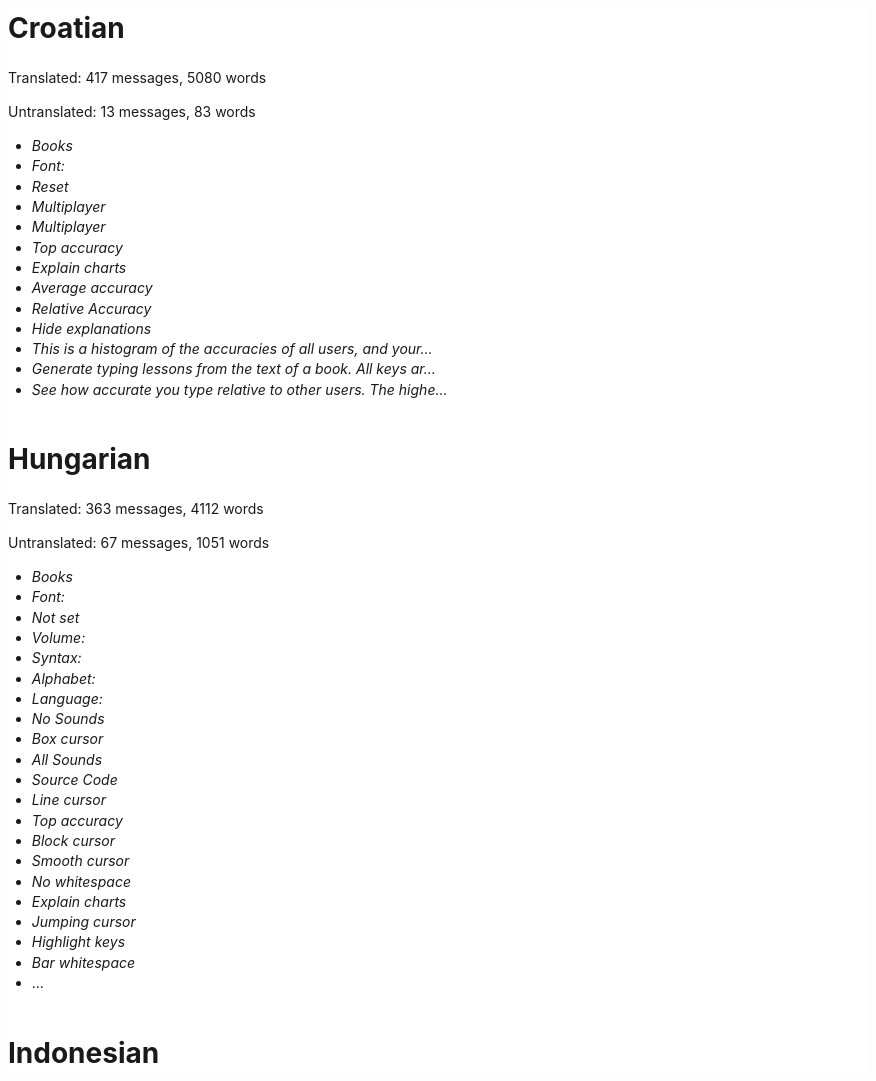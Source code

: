 # Croatian

Translated: 417 messages, 5080 words

Untranslated: 13 messages, 83 words

* *Books*
* *Font:*
* *Reset*
* *Multiplayer*
* *Multiplayer*
* *Top accuracy*
* *Explain charts*
* *Average accuracy*
* *Relative Accuracy*
* *Hide explanations*
* *This is a histogram of the accuracies of all users, and your...*
* *Generate typing lessons from the text of a book. All keys ar...*
* *See how accurate you type relative to other users. The highe...*

# Hungarian

Translated: 363 messages, 4112 words

Untranslated: 67 messages, 1051 words

* *Books*
* *Font:*
* *Not set*
* *Volume:*
* *Syntax:*
* *Alphabet:*
* *Language:*
* *No Sounds*
* *Box cursor*
* *All Sounds*
* *Source Code*
* *Line cursor*
* *Top accuracy*
* *Block cursor*
* *Smooth cursor*
* *No whitespace*
* *Explain charts*
* *Jumping cursor*
* *Highlight keys*
* *Bar whitespace*
* ...

# Indonesian
